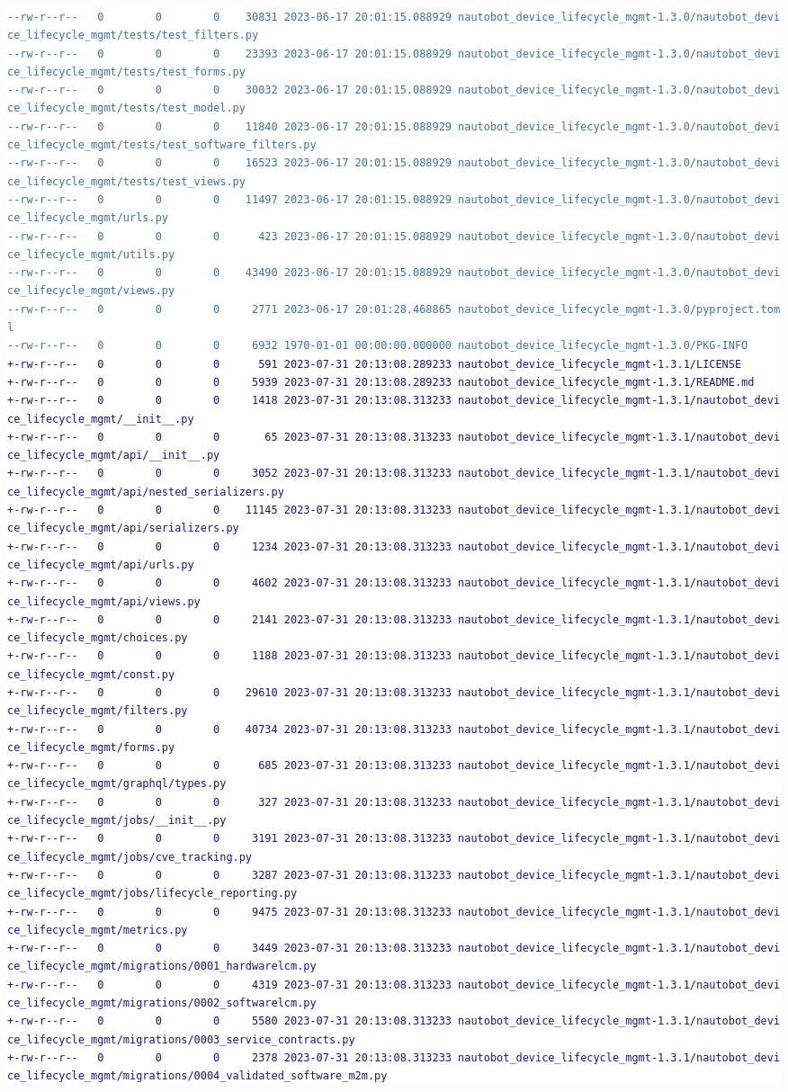 ```diff
--rw-r--r--   0        0        0    30831 2023-06-17 20:01:15.088929 nautobot_device_lifecycle_mgmt-1.3.0/nautobot_device_lifecycle_mgmt/tests/test_filters.py
--rw-r--r--   0        0        0    23393 2023-06-17 20:01:15.088929 nautobot_device_lifecycle_mgmt-1.3.0/nautobot_device_lifecycle_mgmt/tests/test_forms.py
--rw-r--r--   0        0        0    30032 2023-06-17 20:01:15.088929 nautobot_device_lifecycle_mgmt-1.3.0/nautobot_device_lifecycle_mgmt/tests/test_model.py
--rw-r--r--   0        0        0    11840 2023-06-17 20:01:15.088929 nautobot_device_lifecycle_mgmt-1.3.0/nautobot_device_lifecycle_mgmt/tests/test_software_filters.py
--rw-r--r--   0        0        0    16523 2023-06-17 20:01:15.088929 nautobot_device_lifecycle_mgmt-1.3.0/nautobot_device_lifecycle_mgmt/tests/test_views.py
--rw-r--r--   0        0        0    11497 2023-06-17 20:01:15.088929 nautobot_device_lifecycle_mgmt-1.3.0/nautobot_device_lifecycle_mgmt/urls.py
--rw-r--r--   0        0        0      423 2023-06-17 20:01:15.088929 nautobot_device_lifecycle_mgmt-1.3.0/nautobot_device_lifecycle_mgmt/utils.py
--rw-r--r--   0        0        0    43490 2023-06-17 20:01:15.088929 nautobot_device_lifecycle_mgmt-1.3.0/nautobot_device_lifecycle_mgmt/views.py
--rw-r--r--   0        0        0     2771 2023-06-17 20:01:28.468865 nautobot_device_lifecycle_mgmt-1.3.0/pyproject.toml
--rw-r--r--   0        0        0     6932 1970-01-01 00:00:00.000000 nautobot_device_lifecycle_mgmt-1.3.0/PKG-INFO
+-rw-r--r--   0        0        0      591 2023-07-31 20:13:08.289233 nautobot_device_lifecycle_mgmt-1.3.1/LICENSE
+-rw-r--r--   0        0        0     5939 2023-07-31 20:13:08.289233 nautobot_device_lifecycle_mgmt-1.3.1/README.md
+-rw-r--r--   0        0        0     1418 2023-07-31 20:13:08.313233 nautobot_device_lifecycle_mgmt-1.3.1/nautobot_device_lifecycle_mgmt/__init__.py
+-rw-r--r--   0        0        0       65 2023-07-31 20:13:08.313233 nautobot_device_lifecycle_mgmt-1.3.1/nautobot_device_lifecycle_mgmt/api/__init__.py
+-rw-r--r--   0        0        0     3052 2023-07-31 20:13:08.313233 nautobot_device_lifecycle_mgmt-1.3.1/nautobot_device_lifecycle_mgmt/api/nested_serializers.py
+-rw-r--r--   0        0        0    11145 2023-07-31 20:13:08.313233 nautobot_device_lifecycle_mgmt-1.3.1/nautobot_device_lifecycle_mgmt/api/serializers.py
+-rw-r--r--   0        0        0     1234 2023-07-31 20:13:08.313233 nautobot_device_lifecycle_mgmt-1.3.1/nautobot_device_lifecycle_mgmt/api/urls.py
+-rw-r--r--   0        0        0     4602 2023-07-31 20:13:08.313233 nautobot_device_lifecycle_mgmt-1.3.1/nautobot_device_lifecycle_mgmt/api/views.py
+-rw-r--r--   0        0        0     2141 2023-07-31 20:13:08.313233 nautobot_device_lifecycle_mgmt-1.3.1/nautobot_device_lifecycle_mgmt/choices.py
+-rw-r--r--   0        0        0     1188 2023-07-31 20:13:08.313233 nautobot_device_lifecycle_mgmt-1.3.1/nautobot_device_lifecycle_mgmt/const.py
+-rw-r--r--   0        0        0    29610 2023-07-31 20:13:08.313233 nautobot_device_lifecycle_mgmt-1.3.1/nautobot_device_lifecycle_mgmt/filters.py
+-rw-r--r--   0        0        0    40734 2023-07-31 20:13:08.313233 nautobot_device_lifecycle_mgmt-1.3.1/nautobot_device_lifecycle_mgmt/forms.py
+-rw-r--r--   0        0        0      685 2023-07-31 20:13:08.313233 nautobot_device_lifecycle_mgmt-1.3.1/nautobot_device_lifecycle_mgmt/graphql/types.py
+-rw-r--r--   0        0        0      327 2023-07-31 20:13:08.313233 nautobot_device_lifecycle_mgmt-1.3.1/nautobot_device_lifecycle_mgmt/jobs/__init__.py
+-rw-r--r--   0        0        0     3191 2023-07-31 20:13:08.313233 nautobot_device_lifecycle_mgmt-1.3.1/nautobot_device_lifecycle_mgmt/jobs/cve_tracking.py
+-rw-r--r--   0        0        0     3287 2023-07-31 20:13:08.313233 nautobot_device_lifecycle_mgmt-1.3.1/nautobot_device_lifecycle_mgmt/jobs/lifecycle_reporting.py
+-rw-r--r--   0        0        0     9475 2023-07-31 20:13:08.313233 nautobot_device_lifecycle_mgmt-1.3.1/nautobot_device_lifecycle_mgmt/metrics.py
+-rw-r--r--   0        0        0     3449 2023-07-31 20:13:08.313233 nautobot_device_lifecycle_mgmt-1.3.1/nautobot_device_lifecycle_mgmt/migrations/0001_hardwarelcm.py
+-rw-r--r--   0        0        0     4319 2023-07-31 20:13:08.313233 nautobot_device_lifecycle_mgmt-1.3.1/nautobot_device_lifecycle_mgmt/migrations/0002_softwarelcm.py
+-rw-r--r--   0        0        0     5580 2023-07-31 20:13:08.313233 nautobot_device_lifecycle_mgmt-1.3.1/nautobot_device_lifecycle_mgmt/migrations/0003_service_contracts.py
+-rw-r--r--   0        0        0     2378 2023-07-31 20:13:08.313233 nautobot_device_lifecycle_mgmt-1.3.1/nautobot_device_lifecycle_mgmt/migrations/0004_validated_software_m2m.py
```